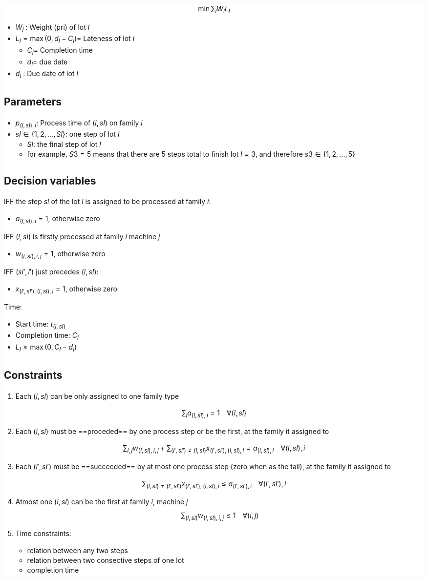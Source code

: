 $$\min \sum_l W_lL_l$$

- $W_l$         : Weight (pri) of lot $l$
- $L_l=\max(0,d_l-C_l)=$ Lateness of lot $l$ 
	- $C_{l}=$ Completion time
	- $d_l=$ due date
- $d_{l}$       : Due date of lot $l$   


## Parameters

    
- $p_{(l,sl),i}$: Process time of $(l,sl)$ on family $i$
- $sl\in \{1,2,...,Sl\}$: one step of lot $l$
    - $Sl$: the final step of lot $l$
    - for example, $S3=5$ means that there are $5$ steps total to finish lot $l=3$, and therefore $s3\in\{1,2,...,5\}$

## Decision variables
IFF the step $sl$ of the lot $l$ is assigned to be processed at family $i$:
- $a_{(l,sl),i}=1$, otherwise zero

IFF $(l,sl)$ is firstly processed at family $i$ machine $j$
- $w_{(l,sl),i,j} = 1$, otherwise zero

IFF $(sl',l')$ just precedes $(l,sl)$:
- $x_{(l',sl'),(l,sl),i} = 1$, otherwise zero

Time:
- Start time: $t_{(l,sl)}$
- Completion time: $C_{l}$
- $L_{l} \geq \max(0,C_l-d_l)$

## Constraints
1. Each $(l,sl)$ can be only assigned to one family type

$$\sum_i a_{(l,sl),i} = 1\;\;\;\;\forall (l,sl)$$

2. Each $(l,sl)$ must be ==proceded== by one process step or be the first, 
at the family it assigned to

$$\sum_{i,j}w_{(l,sl),i,j} + \sum_{(l',sl')\neq (l,sl)}x_{(l',sl'),(l,sl),i} = a_{(l,sl),i}\;\;\;\;\forall (l,sl),i$$

3. Each $(l',sl')$ must be ==succeeded== by at most one process step (zero when as the tail), 
at the family it assigned to

$$\sum_{(l,sl)\neq (l',sl')} x_{(l',sl'),(l,sl),i} \leq a_{(l',sl'),i}\;\;\;\;\forall (l',sl'),i$$

4. Atmost one $(l,sl)$ can be the first at family $i$, machine $j$
$$\sum_{(l,sl)}w_{(l,sl),i,j}\leq 1\;\;\;\;\forall (i,j)$$

5. Time constraints:
    - relation between any two steps
    - relation between two consective steps of one lot
    - completion time
